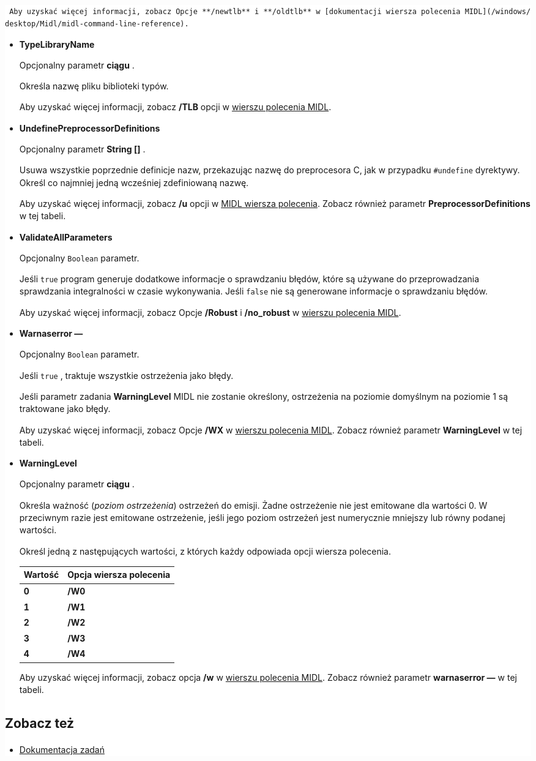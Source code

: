      Aby uzyskać więcej informacji, zobacz Opcje **/newtlb** i **/oldtlb** w [dokumentacji wiersza polecenia MIDL](/windows/desktop/Midl/midl-command-line-reference).

- **TypeLibraryName**

     Opcjonalny parametr **ciągu** .

     Określa nazwę pliku biblioteki typów.

     Aby uzyskać więcej informacji, zobacz **/TLB** opcji w [wierszu polecenia MIDL](/windows/desktop/Midl/midl-command-line-reference).

- **UndefinePreprocessorDefinitions**

     Opcjonalny parametr **String []** .

     Usuwa wszystkie poprzednie definicje nazw, przekazując nazwę do preprocesora C, jak w przypadku `#undefine` dyrektywy. Określ co najmniej jedną wcześniej zdefiniowaną nazwę.

     Aby uzyskać więcej informacji, zobacz **/u** opcji w [MIDL wiersza polecenia](/windows/desktop/Midl/midl-command-line-reference). Zobacz również parametr **PreprocessorDefinitions** w tej tabeli.

- **ValidateAllParameters**

     Opcjonalny `Boolean` parametr.

     Jeśli `true` program generuje dodatkowe informacje o sprawdzaniu błędów, które są używane do przeprowadzania sprawdzania integralności w czasie wykonywania. Jeśli `false` nie są generowane informacje o sprawdzaniu błędów.

     Aby uzyskać więcej informacji, zobacz Opcje **/Robust** i **/no_robust** w [wierszu polecenia MIDL](/windows/desktop/Midl/midl-command-line-reference).

- **Warnaserror —**

     Opcjonalny `Boolean` parametr.

     Jeśli `true` , traktuje wszystkie ostrzeżenia jako błędy.

     Jeśli parametr zadania **WarningLevel** MIDL nie zostanie określony, ostrzeżenia na poziomie domyślnym na poziomie 1 są traktowane jako błędy.

     Aby uzyskać więcej informacji, zobacz Opcje **/WX** w [wierszu polecenia MIDL](/windows/desktop/Midl/midl-command-line-reference). Zobacz również parametr **WarningLevel** w tej tabeli.

- **WarningLevel**

     Opcjonalny parametr **ciągu** .

     Określa ważność (*poziom ostrzeżenia*) ostrzeżeń do emisji. Żadne ostrzeżenie nie jest emitowane dla wartości 0. W przeciwnym razie jest emitowane ostrzeżenie, jeśli jego poziom ostrzeżeń jest numerycznie mniejszy lub równy podanej wartości.

     Określ jedną z następujących wartości, z których każdy odpowiada opcji wiersza polecenia.

    |Wartość|Opcja wiersza polecenia|
    |-----------|--------------------------|
    |**0**|**/W0**|
    |**1**|**/W1**|
    |**2**|**/W2**|
    |**3**|**/W3**|
    |**4**|**/W4**|

     Aby uzyskać więcej informacji, zobacz opcja **/w** w [wierszu polecenia MIDL](/windows/desktop/Midl/midl-command-line-reference). Zobacz również parametr **warnaserror —** w tej tabeli.

## <a name="see-also"></a>Zobacz też

- [Dokumentacja zadań](../msbuild/msbuild-task-reference.md)
